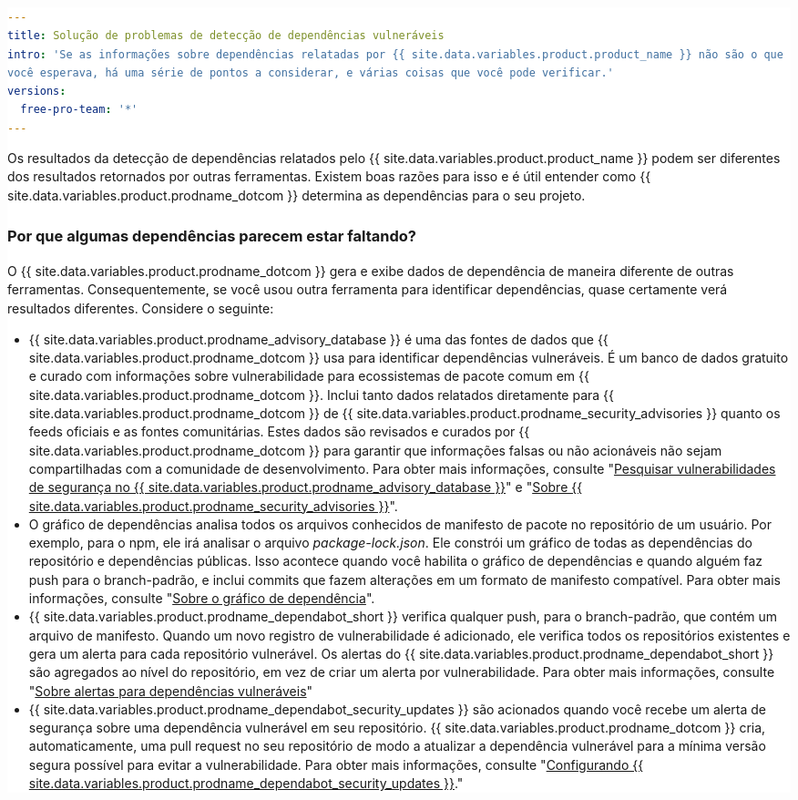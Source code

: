 ```yaml
---
title: Solução de problemas de detecção de dependências vulneráveis
intro: 'Se as informações sobre dependências relatadas por {{ site.data.variables.product.product_name }} não são o que você esperava, há uma série de pontos a considerar, e várias coisas que você pode verificar.'
versions:
  free-pro-team: '*'
---
```


Os resultados da detecção de dependências relatados pelo {{ site.data.variables.product.product_name }} podem ser diferentes dos resultados retornados por outras ferramentas. Existem boas razões para isso e é útil entender como {{ site.data.variables.product.prodname_dotcom }} determina as dependências para o seu projeto.

### Por que algumas dependências parecem estar faltando?

O {{ site.data.variables.product.prodname_dotcom }} gera e exibe dados de dependência de maneira diferente de outras ferramentas. Consequentemente, se você usou outra ferramenta para identificar dependências, quase certamente verá resultados diferentes. Considere o seguinte:

*   {{ site.data.variables.product.prodname_advisory_database }} é uma das fontes de dados que {{ site.data.variables.product.prodname_dotcom }} usa para identificar dependências vulneráveis. É um banco de dados gratuito e curado com informações sobre vulnerabilidade para ecossistemas de pacote comum em {{ site.data.variables.product.prodname_dotcom }}. Inclui tanto dados relatados diretamente para {{ site.data.variables.product.prodname_dotcom }} de {{ site.data.variables.product.prodname_security_advisories }} quanto os feeds oficiais e as fontes comunitárias. Estes dados são revisados e curados por {{ site.data.variables.product.prodname_dotcom }} para garantir que informações falsas ou não acionáveis não sejam compartilhadas com a comunidade de desenvolvimento. Para obter mais informações, consulte "[Pesquisar vulnerabilidades de segurança no {{ site.data.variables.product.prodname_advisory_database }}](/github/managing-security-vulnerabilities/browsing-security-vulnerabilities-in-the-github-advisory-database)" e "[Sobre {{ site.data.variables.product.prodname_security_advisories }}](/github/managing-security-vulnerabilities/about-github-security-advisories)".
*   O gráfico de dependências analisa todos os arquivos conhecidos de manifesto de pacote no repositório de um usuário. Por exemplo, para o npm, ele irá analisar o arquivo _package-lock.json_. Ele constrói um gráfico de todas as dependências do repositório e dependências públicas. Isso acontece quando você habilita o gráfico de dependências e quando alguém faz push para o branch-padrão, e inclui commits que fazem alterações em um formato de manifesto compatível. Para obter mais informações, consulte "[Sobre o gráfico de dependência](/github/visualizing-repository-data-with-graphs/about-the-dependency-graph)".
*   {{ site.data.variables.product.prodname_dependabot_short }} verifica qualquer push, para o branch-padrão, que contém um arquivo de manifesto. Quando um novo registro de vulnerabilidade é adicionado, ele verifica todos os repositórios existentes e gera um alerta para cada repositório vulnerável. Os alertas do {{ site.data.variables.product.prodname_dependabot_short }} são agregados ao nível do repositório, em vez de criar um alerta por vulnerabilidade. Para obter mais informações, consulte "[Sobre alertas para dependências vulneráveis](/github/managing-security-vulnerabilities/about-alerts-for-vulnerable-dependencies)"
*   {{ site.data.variables.product.prodname_dependabot_security_updates }} são acionados quando você recebe um alerta de segurança sobre uma dependência vulnerável em seu repositório. {{ site.data.variables.product.prodname_dotcom }} cria, automaticamente, uma pull request no seu repositório de modo a atualizar a dependência vulnerável para a mínima versão segura possível para evitar a vulnerabilidade. Para obter mais informações, consulte "[Configurando {{ site.data.variables.product.prodname_dependabot_security_updates }}](/github/managing-security-vulnerabilities/configuring-github-dependabot-security-updates)."
